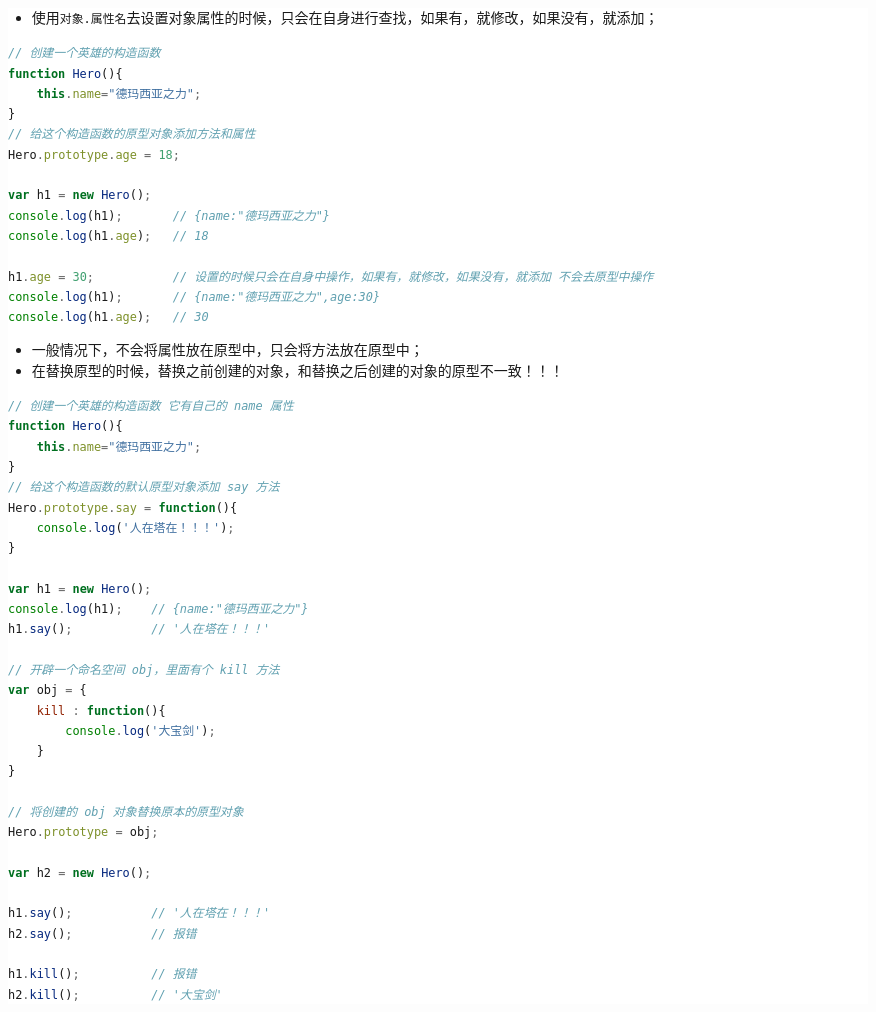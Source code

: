 * 使用`对象.属性名`去设置对象属性的时候，只会在自身进行查找，如果有，就修改，如果没有，就添加；

```js
// 创建一个英雄的构造函数
function Hero(){
    this.name="德玛西亚之力";
}
// 给这个构造函数的原型对象添加方法和属性
Hero.prototype.age = 18;

var h1 = new Hero();
console.log(h1);       // {name:"德玛西亚之力"}
console.log(h1.age);   // 18

h1.age = 30;           // 设置的时候只会在自身中操作，如果有，就修改，如果没有，就添加 不会去原型中操作
console.log(h1);       // {name:"德玛西亚之力",age:30}
console.log(h1.age);   // 30
```


* 一般情况下，不会将属性放在原型中，只会将方法放在原型中；
* 在替换原型的时候，替换之前创建的对象，和替换之后创建的对象的原型不一致！！！


```js
// 创建一个英雄的构造函数 它有自己的 name 属性
function Hero(){
    this.name="德玛西亚之力";
}
// 给这个构造函数的默认原型对象添加 say 方法
Hero.prototype.say = function(){
    console.log('人在塔在！！！');
}

var h1 = new Hero();
console.log(h1);    // {name:"德玛西亚之力"}
h1.say();           // '人在塔在！！！'

// 开辟一个命名空间 obj，里面有个 kill 方法
var obj = {
    kill : function(){
        console.log('大宝剑');
    }
}

// 将创建的 obj 对象替换原本的原型对象
Hero.prototype = obj;

var h2 = new Hero();

h1.say();           // '人在塔在！！！'
h2.say();           // 报错

h1.kill();          // 报错
h2.kill();          // '大宝剑'
```
